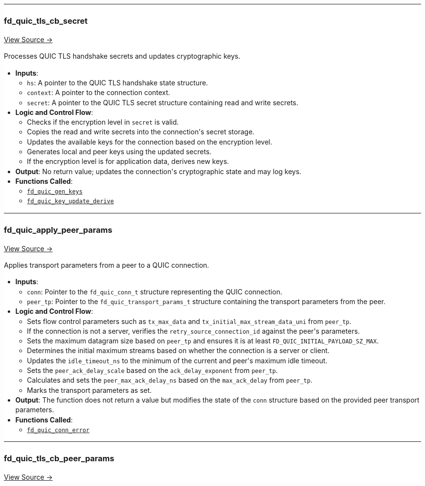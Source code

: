 
---
### fd\_quic\_tls\_cb\_secret
[View Source →](<../../../../../src/waltz/quic/fd_quic.c#L2569>)

Processes QUIC TLS handshake secrets and updates cryptographic keys.
- **Inputs**:
    - `hs`: A pointer to the QUIC TLS handshake state structure.
    - `context`: A pointer to the connection context.
    - `secret`: A pointer to the QUIC TLS secret structure containing read and write secrets.
- **Logic and Control Flow**:
    - Checks if the encryption level in `secret` is valid.
    - Copies the read and write secrets into the connection's secret storage.
    - Updates the available keys for the connection based on the encryption level.
    - Generates local and peer keys using the updated secrets.
    - If the encryption level is for application data, derives new keys.
- **Output**: No return value; updates the connection's cryptographic state and may log keys.
- **Functions Called**:
    - [`fd_quic_gen_keys`](<crypto/fd_quic_crypto_suites.c.md#fd_quic_gen_keys>)
    - [`fd_quic_key_update_derive`](<crypto/fd_quic_crypto_suites.c.md#fd_quic_key_update_derive>)


---
### fd\_quic\_apply\_peer\_params
[View Source →](<../../../../../src/waltz/quic/fd_quic.c#L2657>)

Applies transport parameters from a peer to a QUIC connection.
- **Inputs**:
    - `conn`: Pointer to the `fd_quic_conn_t` structure representing the QUIC connection.
    - `peer_tp`: Pointer to the `fd_quic_transport_params_t` structure containing the transport parameters from the peer.
- **Logic and Control Flow**:
    - Sets flow control parameters such as `tx_max_data` and `tx_initial_max_stream_data_uni` from `peer_tp`.
    - If the connection is not a server, verifies the `retry_source_connection_id` against the peer's parameters.
    - Sets the maximum datagram size based on `peer_tp` and ensures it is at least `FD_QUIC_INITIAL_PAYLOAD_SZ_MAX`.
    - Determines the initial maximum streams based on whether the connection is a server or client.
    - Updates the `idle_timeout_ns` to the minimum of the current and peer's maximum idle timeout.
    - Sets the `peer_ack_delay_scale` based on the `ack_delay_exponent` from `peer_tp`.
    - Calculates and sets the `peer_max_ack_delay_ns` based on the `max_ack_delay` from `peer_tp`.
    - Marks the transport parameters as set.
- **Output**: The function does not return a value but modifies the state of the `conn` structure based on the provided peer transport parameters.
- **Functions Called**:
    - [`fd_quic_conn_error`](<#fd_quic_conn_error>)


---
### fd\_quic\_tls\_cb\_peer\_params
[View Source →](<../../../../../src/waltz/quic/fd_quic.c#L2728>)
